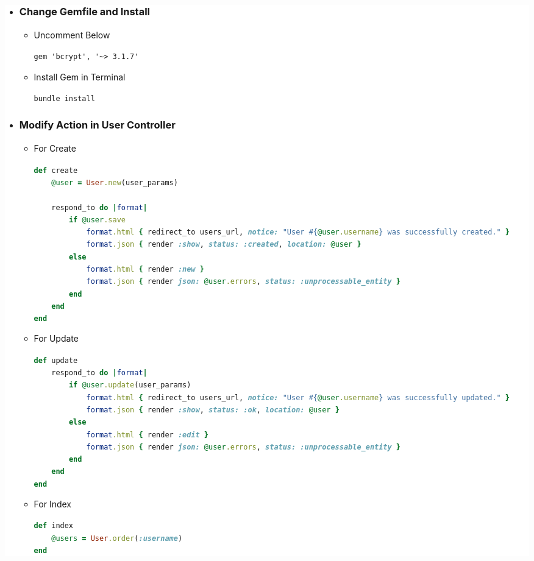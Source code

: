 - ### Change Gemfile and Install
    - Uncomment Below

        ```
        gem 'bcrypt', '~> 3.1.7'
        ```

    - Install Gem in Terminal

        ```
        bundle install
        ```

- ### Modify Action in User Controller
    - For Create

        ``` ruby
        def create
            @user = User.new(user_params)

            respond_to do |format|
                if @user.save
                    format.html { redirect_to users_url, notice: "User #{@user.username} was successfully created." }
                    format.json { render :show, status: :created, location: @user }
                else
                    format.html { render :new }
                    format.json { render json: @user.errors, status: :unprocessable_entity }
                end
            end
        end
        ```

    - For Update

        ``` ruby
        def update
            respond_to do |format|
                if @user.update(user_params)
                    format.html { redirect_to users_url, notice: "User #{@user.username} was successfully updated." }
                    format.json { render :show, status: :ok, location: @user }
                else
                    format.html { render :edit }
                    format.json { render json: @user.errors, status: :unprocessable_entity }
                end
            end
        end
        ```

    - For Index

        ``` ruby
        def index
            @users = User.order(:username)
        end
        ```

